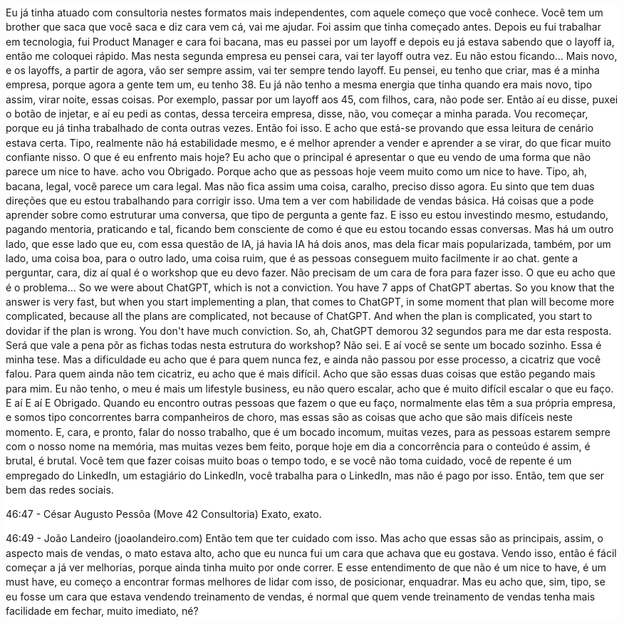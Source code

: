   Eu já tinha atuado com consultoria nestes formatos mais independentes, com aquele começo que você conhece. Você tem um brother que saca que você saca e diz cara vem cá, vai me ajudar.  Foi assim que tinha começado antes. Depois eu fui trabalhar em tecnologia, fui Product Manager e cara foi bacana, mas eu passei por um layoff e depois eu já estava sabendo que o layoff ia, então me coloquei rápido.  Mas nesta segunda empresa eu pensei cara, vai ter layoff outra vez. Eu não estou ficando... Mais novo, e os layoffs, a partir de agora, vão ser sempre assim, vai ter sempre tendo layoff.  Eu pensei, eu tenho que criar, mas é a minha empresa, porque agora a gente tem um, eu tenho 38.  Eu já não tenho a mesma energia que tinha quando era mais novo, tipo assim, virar noite, essas coisas. Por exemplo, passar por um layoff aos 45, com filhos, cara, não pode ser.  Então aí eu disse, puxei o botão de injetar, e aí eu pedi as contas, dessa terceira empresa, disse, não, vou começar a minha parada.  Vou recomeçar, porque eu já tinha trabalhado de conta outras vezes. Então foi isso. E acho que está-se provando que essa leitura de cenário estava certa.  Tipo, realmente não há estabilidade mesmo, e é melhor aprender a vender e aprender a se virar, do que ficar muito confiante nisso.  O que é eu enfrento mais hoje? Eu acho que o principal é apresentar o que eu vendo de uma forma que não parece um nice to have.  acho vou Obrigado. Porque acho que as pessoas hoje veem muito como um nice to have. Tipo, ah, bacana, legal, você parece um cara legal.  Mas não fica assim uma coisa, caralho, preciso disso agora. Eu sinto que tem duas direções que eu estou trabalhando para corrigir isso.  Uma tem a ver com habilidade de vendas básica. Há coisas que a pode aprender sobre como estruturar uma conversa, que tipo de pergunta a gente faz.  E isso eu estou investindo mesmo, estudando, pagando mentoria, praticando e tal, ficando bem consciente de como é que eu estou tocando essas conversas.  Mas há um outro lado, que esse lado que eu, com essa questão de IA, já havia IA há dois anos, mas dela ficar mais popularizada, também, por um lado, uma coisa boa, para o outro lado, uma coisa ruim, que é as pessoas conseguem muito facilmente ir ao chat.  gente a perguntar, cara, diz aí qual é o workshop que eu devo fazer. Não precisam de um cara de fora para fazer isso.  O que eu acho que é o problema... So we were about ChatGPT, which is not a conviction. You have 7 apps of ChatGPT abertas.  So you know that the answer is very fast, but when you start implementing a plan, that comes to ChatGPT, in some moment that plan will become more complicated, because all the plans are complicated, not because of ChatGPT.  And when the plan is complicated, you start to dovidar if the plan is wrong. You don't have much conviction.  So, ah, ChatGPT demorou 32 segundos para me dar esta resposta. Será que vale a pena pôr as fichas todas nesta estrutura do workshop?  Não sei. E aí você se sente um bocado sozinho. Essa é minha tese. Mas a dificuldade eu acho que é para quem nunca fez, e ainda não passou por esse processo, a cicatriz que você falou.  Para quem ainda não tem cicatriz, eu acho que é mais difícil. Acho que são essas duas coisas que estão pegando mais para mim.  Eu não tenho, o meu é mais um lifestyle business, eu não quero escalar, acho que é muito difícil escalar o que eu faço.  E aí E aí E Obrigado. Quando eu encontro outras pessoas que fazem o que eu faço, normalmente elas têm a sua própria empresa, e somos tipo concorrentes barra companheiros de choro, mas essas são as coisas que acho que são mais difíceis neste momento.  E, cara, e pronto, falar do nosso trabalho, que é um bocado incomum, muitas vezes, para as pessoas estarem sempre com o nosso nome na memória, mas muitas vezes bem feito, porque hoje em dia a concorrência para o conteúdo é assim, é brutal, é brutal.  Você tem que fazer coisas muito boas o tempo todo, e se você não toma cuidado, você de repente é um empregado do LinkedIn, um estagiário do LinkedIn, você trabalha para o LinkedIn, mas não é pago por isso.  Então, tem que ser bem das redes sociais.

46:47 - César Augusto Pessôa (Move 42 Consultoria)
  Exato, exato.

46:49 - João Landeiro (joaolandeiro.com)
  Então tem que ter cuidado com isso. Mas acho que essas são as principais, assim, o aspecto mais de vendas, o mato estava alto, acho que eu nunca fui um cara que achava que eu gostava.  Vendo isso, então é fácil começar a já ver melhorias, porque ainda tinha muito por onde correr. E esse entendimento de que não é um nice to have, é um must have, eu começo a encontrar formas melhores de lidar com isso, de posicionar, enquadrar.  Mas eu acho que, sim, tipo, se eu fosse um cara que estava vendendo treinamento de vendas, é normal que quem vende treinamento de vendas tenha mais facilidade em fechar, muito imediato, né?
